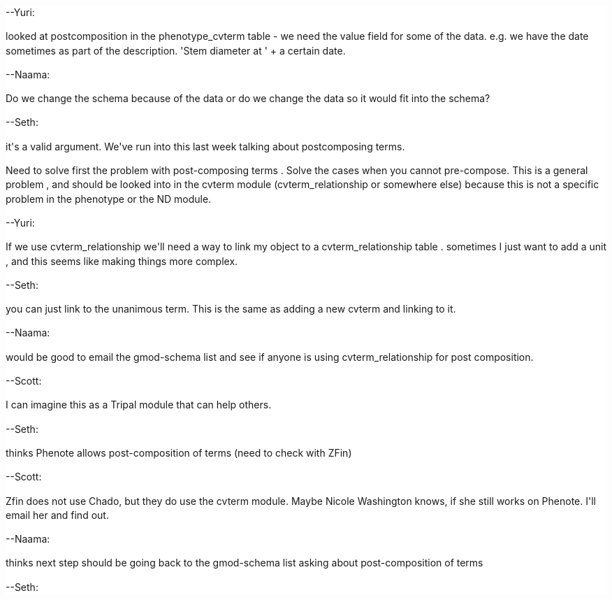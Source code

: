   
--Yuri:

looked at postcomposition in the phenotype_cvterm table - we need the
value field for some of the data. e.g. we have the date sometimes as
part of the description. 'Stem diameter at ' + a certain date.

--Naama:

Do we change the schema because of the data or do we change the data so
it would fit into the schema?

--Seth:

it's a valid argument. We've run into this last week talking about
postcomposing terms.

Need to solve first the problem with post-composing terms . Solve the
cases when you cannot pre-compose. This is a general problem , and
should be looked into in the cvterm module (cvterm_relationship or
somewhere else) because this is not a specific problem in the phenotype
or the ND module.

--Yuri:

If we use cvterm_relationship we'll need a way to link my object to a
cvterm_relationship table . sometimes I just want to add a unit , and
this seems like making things more complex.

--Seth:

you can just link to the unanimous term. This is the same as adding a
new cvterm and linking to it.

--Naama:

would be good to email the gmod-schema list and see if anyone is using
cvterm_relationship for post composition.

--Scott:

I can imagine this as a Tripal module that can help others.

--Seth:

thinks Phenote allows post-composition of terms (need to check with
ZFin)

--Scott:

Zfin does not use Chado, but they do use the cvterm module. Maybe Nicole
Washington knows, if she still works on Phenote. I'll email her and find
out.

--Naama:

thinks next step should be going back to the gmod-schema list asking
about post-composition of terms

--Seth:
